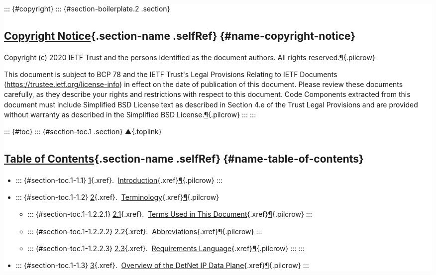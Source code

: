 ::: {#copyright}
::: {#section-boilerplate.2 .section}
## [Copyright Notice](#name-copyright-notice){.section-name .selfRef} {#name-copyright-notice}

Copyright (c) 2020 IETF Trust and the persons identified as the document
authors. All rights reserved.[¶](#section-boilerplate.2-1){.pilcrow}

This document is subject to BCP 78 and the IETF Trust\'s Legal
Provisions Relating to IETF Documents
(<https://trustee.ietf.org/license-info>) in effect on the date of
publication of this document. Please review these documents carefully,
as they describe your rights and restrictions with respect to this
document. Code Components extracted from this document must include
Simplified BSD License text as described in Section 4.e of the Trust
Legal Provisions and are provided without warranty as described in the
Simplified BSD License.[¶](#section-boilerplate.2-2){.pilcrow}
:::
:::

::: {#toc}
::: {#section-toc.1 .section}
[▲](#){.toplink}

## [Table of Contents](#name-table-of-contents){.section-name .selfRef} {#name-table-of-contents}

-   ::: {#section-toc.1-1.1}
    [1](#section-1){.xref}.  [Introduction](#name-introduction){.xref}[¶](#section-toc.1-1.1.1){.pilcrow}
    :::

-   ::: {#section-toc.1-1.2}
    [2](#section-2){.xref}.  [Terminology](#name-terminology){.xref}[¶](#section-toc.1-1.2.1){.pilcrow}

    -   ::: {#section-toc.1-1.2.2.1}
        [2.1](#section-2.1){.xref}.  [Terms Used in This
        Document](#name-terms-used-in-this-document){.xref}[¶](#section-toc.1-1.2.2.1.1){.pilcrow}
        :::

    -   ::: {#section-toc.1-1.2.2.2}
        [2.2](#section-2.2){.xref}.  [Abbreviations](#name-abbreviations){.xref}[¶](#section-toc.1-1.2.2.2.1){.pilcrow}
        :::

    -   ::: {#section-toc.1-1.2.2.3}
        [2.3](#section-2.3){.xref}.  [Requirements
        Language](#name-requirements-language){.xref}[¶](#section-toc.1-1.2.2.3.1){.pilcrow}
        :::
    :::

-   ::: {#section-toc.1-1.3}
    [3](#section-3){.xref}.  [Overview of the DetNet IP Data
    Plane](#name-overview-of-the-detnet-ip-d){.xref}[¶](#section-toc.1-1.3.1){.pilcrow}
    :::
